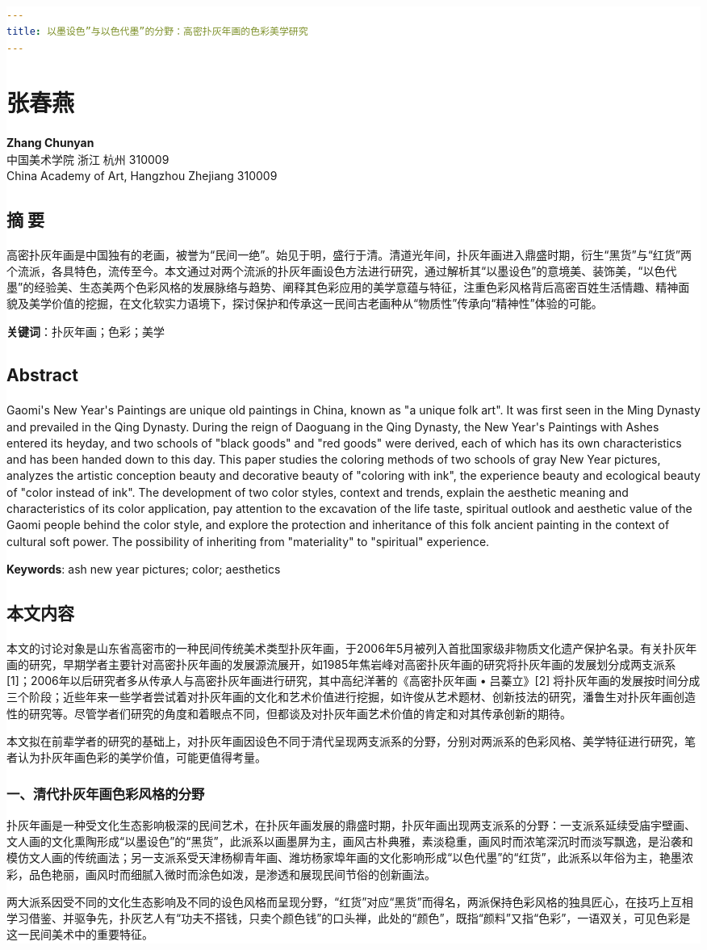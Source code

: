 ```yaml
---
title: 以墨设色”与以色代墨”的分野：高密扑灰年画的色彩美学研究
---
```

# 张春燕  
**Zhang Chunyan**  
中国美术学院 浙江 杭州 310009  
China Academy of Art, Hangzhou Zhejiang 310009  

## 摘 要  
高密扑灰年画是中国独有的老画，被誉为“民间一绝”。始见于明，盛行于清。清道光年间，扑灰年画进入鼎盛时期，衍生“黑货”与“红货”两个流派，各具特色，流传至今。本文通过对两个流派的扑灰年画设色方法进行研究，通过解析其“以墨设色”的意境美、装饰美，“以色代墨”的经验美、生态美两个色彩风格的发展脉络与趋势、阐释其色彩应用的美学意蕴与特征，注重色彩风格背后高密百姓生活情趣、精神面貌及美学价值的挖掘，在文化软实力语境下，探讨保护和传承这一民间古老画种从“物质性”传承向“精神性”体验的可能。  

**关键词**：扑灰年画；色彩；美学  

## Abstract  
Gaomi's New Year's Paintings are unique old paintings in China, known as "a unique folk art". It was first seen in the Ming Dynasty and prevailed in the Qing Dynasty. During the reign of Daoguang in the Qing Dynasty, the New Year's Paintings with Ashes entered its heyday, and two schools of "black goods" and "red goods" were derived, each of which has its own characteristics and has been handed down to this day. This paper studies the coloring methods of two schools of gray New Year pictures, analyzes the artistic conception beauty and decorative beauty of "coloring with ink", the experience beauty and ecological beauty of "color instead of ink". The development of two color styles, context and trends, explain the aesthetic meaning and characteristics of its color application, pay attention to the excavation of the life taste, spiritual outlook and aesthetic value of the Gaomi people behind the color style, and explore the protection and inheritance of this folk ancient painting in the context of cultural soft power. The possibility of inheriting from "materiality" to "spiritual" experience.  

**Keywords**: ash new year pictures; color; aesthetics  

## 本文内容  
本文的讨论对象是山东省高密市的一种民间传统美术类型扑灰年画，于2006年5月被列入首批国家级非物质文化遗产保护名录。有关扑灰年画的研究，早期学者主要针对高密扑灰年画的发展源流展开，如1985年焦岩峰对高密扑灰年画的研究将扑灰年画的发展划分成两支派系 [1]；2006年以后研究者多从传承人与高密扑灰年画进行研究，其中高纪洋著的《高密扑灰年画 • 吕蓁立》[2] 将扑灰年画的发展按时间分成三个阶段；近些年来一些学者尝试着对扑灰年画的文化和艺术价值进行挖掘，如许俊从艺术题材、创新技法的研究，潘鲁生对扑灰年画创造性的研究等。尽管学者们研究的角度和着眼点不同，但都谈及对扑灰年画艺术价值的肯定和对其传承创新的期待。  

本文拟在前辈学者的研究的基础上，对扑灰年画因设色不同于清代呈现两支派系的分野，分别对两派系的色彩风格、美学特征进行研究，笔者认为扑灰年画色彩的美学价值，可能更值得考量。  

### 一、清代扑灰年画色彩风格的分野  
扑灰年画是一种受文化生态影响极深的民间艺术，在扑灰年画发展的鼎盛时期，扑灰年画出现两支派系的分野：一支派系延续受庙宇壁画、文人画的文化熏陶形成“以墨设色”的“黑货”，此派系以画墨屏为主，画风古朴典雅，素淡稳重，画风时而浓笔深沉时而淡写飘逸，是沿袭和模仿文人画的传统画法；另一支派系受天津杨柳青年画、潍坊杨家埠年画的文化影响形成“以色代墨”的“红货”，此派系以年俗为主，艳墨浓彩，品色艳丽，画风时而细腻入微时而涂色如泼，是渗透和展现民间节俗的创新画法。  

两大派系因受不同的文化生态影响及不同的设色风格而呈现分野，“红货”对应“黑货”而得名，两派保持色彩风格的独具匠心，在技巧上互相学习借鉴、并驱争先，扑灰艺人有“功夫不搭钱，只卖个颜色钱”的口头禅，此处的“颜色”，既指“颜料”又指“色彩”，一语双关，可见色彩是这一民间美术中的重要特征。  
